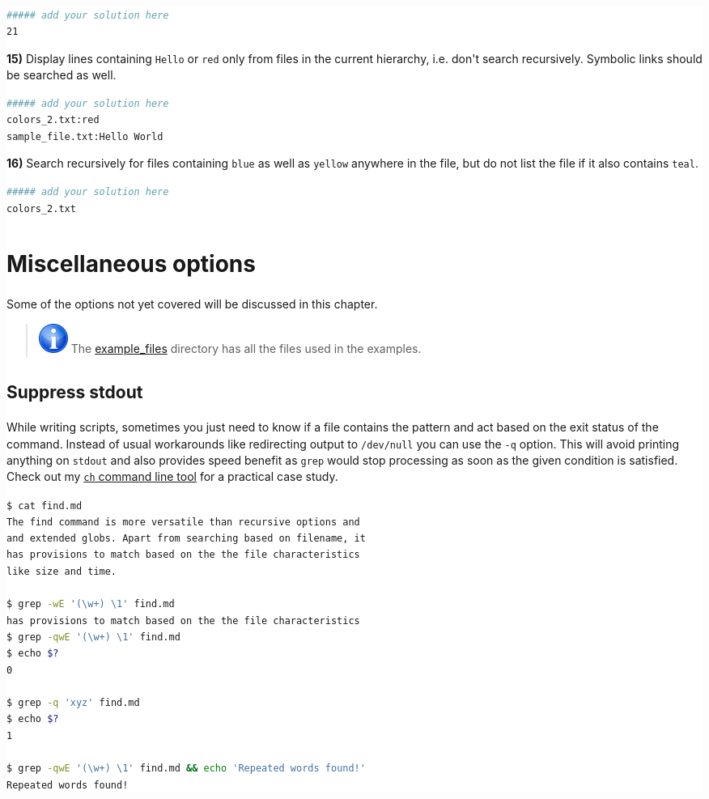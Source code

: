 ```bash
##### add your solution here
21
```

**15)** Display lines containing `Hello` or `red` only from files in the current hierarchy, i.e. don't search recursively. Symbolic links should be searched as well.

```bash
##### add your solution here
colors_2.txt:red
sample_file.txt:Hello World
```

**16)** Search recursively for files containing `blue` as well as `yellow` anywhere in the file, but do not list the file if it also contains `teal`.

```bash
##### add your solution here
colors_2.txt
```

# Miscellaneous options

Some of the options not yet covered will be discussed in this chapter.

>![info](images/info.svg) The [example_files](https://github.com/learnbyexample/learn_gnugrep_ripgrep/tree/master/example_files) directory has all the files used in the examples.

## Suppress stdout

While writing scripts, sometimes you just need to know if a file contains the pattern and act based on the exit status of the command. Instead of usual workarounds like redirecting output to `/dev/null` you can use the `-q` option. This will avoid printing anything on `stdout` and also provides speed benefit as `grep` would stop processing as soon as the given condition is satisfied. Check out my [`ch` command line tool](https://github.com/learnbyexample/command_help/blob/master/ch) for a practical case study.

```bash
$ cat find.md
The find command is more versatile than recursive options and
and extended globs. Apart from searching based on filename, it
has provisions to match based on the the file characteristics
like size and time.

$ grep -wE '(\w+) \1' find.md
has provisions to match based on the the file characteristics
$ grep -qwE '(\w+) \1' find.md
$ echo $?
0

$ grep -q 'xyz' find.md
$ echo $?
1

$ grep -qwE '(\w+) \1' find.md && echo 'Repeated words found!'
Repeated words found!
```
